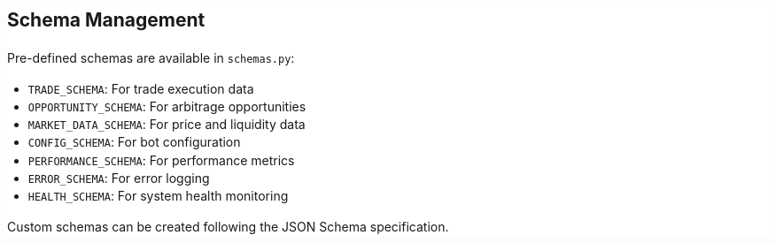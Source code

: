 ## Schema Management

Pre-defined schemas are available in `schemas.py`:

- `TRADE_SCHEMA`: For trade execution data
- `OPPORTUNITY_SCHEMA`: For arbitrage opportunities
- `MARKET_DATA_SCHEMA`: For price and liquidity data
- `CONFIG_SCHEMA`: For bot configuration
- `PERFORMANCE_SCHEMA`: For performance metrics
- `ERROR_SCHEMA`: For error logging
- `HEALTH_SCHEMA`: For system health monitoring

Custom schemas can be created following the JSON Schema specification.
